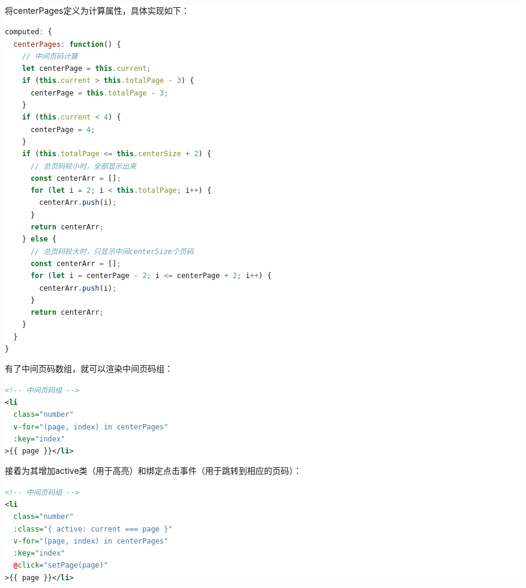 将centerPages定义为计算属性，具体实现如下：

``` JavaScript
computed: {
  centerPages: function() {
    // 中间页码计算
    let centerPage = this.current;
    if (this.current > this.totalPage - 3) {
      centerPage = this.totalPage - 3;
    }
    if (this.current < 4) {
      centerPage = 4;
    }
    if (this.totalPage <= this.centerSize + 2) {
      // 总页码较小时，全部显示出来
      const centerArr = [];
      for (let i = 2; i < this.totalPage; i++) {
        centerArr.push(i);
      }
      return centerArr;
    } else {
      // 总页码较大时，只显示中间centerSize个页码
      const centerArr = [];
      for (let i = centerPage - 2; i <= centerPage + 2; i++) {
        centerArr.push(i);
      }
      return centerArr;
    }
  }
}
```

有了中间页码数组，就可以渲染中间页码组：

``` XML
<!-- 中间页码组 -->
<li
  class="number"
  v-for="(page, index) in centerPages"
  :key="index"
>{{ page }}</li>
```

接着为其增加active类（用于高亮）和绑定点击事件（用于跳转到相应的页码）：

``` XML
<!-- 中间页码组 -->
<li
  class="number"
  :class="{ active: current === page }"
  v-for="(page, index) in centerPages"
  :key="index"
  @click="setPage(page)"
>{{ page }}</li>
```
